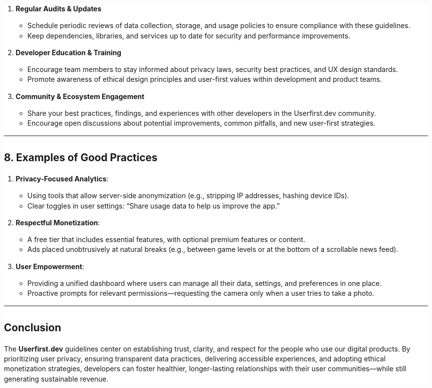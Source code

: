 1. **Regular Audits & Updates**  
   - Schedule periodic reviews of data collection, storage, and usage policies to ensure compliance with these guidelines.  
   - Keep dependencies, libraries, and services up to date for security and performance improvements.

2. **Developer Education & Training**  
   - Encourage team members to stay informed about privacy laws, security best practices, and UX design standards.  
   - Promote awareness of ethical design principles and user-first values within development and product teams.

3. **Community & Ecosystem Engagement**  
   - Share your best practices, findings, and experiences with other developers in the Userfirst.dev community.  
   - Encourage open discussions about potential improvements, common pitfalls, and new user-first strategies.

---

## 8. Examples of Good Practices

1. **Privacy-Focused Analytics**:  
   - Using tools that allow server-side anonymization (e.g., stripping IP addresses, hashing device IDs).  
   - Clear toggles in user settings: “Share usage data to help us improve the app.”

2. **Respectful Monetization**:  
   - A free tier that includes essential features, with optional premium features or content.  
   - Ads placed unobtrusively at natural breaks (e.g., between game levels or at the bottom of a scrollable news feed).

3. **User Empowerment**:  
   - Providing a unified dashboard where users can manage all their data, settings, and preferences in one place.  
   - Proactive prompts for relevant permissions—requesting the camera only when a user tries to take a photo.

---

## Conclusion

The **Userfirst.dev** guidelines center on establishing trust, clarity, and respect for the people who use our digital products. By prioritizing user privacy, ensuring transparent data practices, delivering accessible experiences, and adopting ethical monetization strategies, developers can foster healthier, longer-lasting relationships with their user communities—while still generating sustainable revenue.
